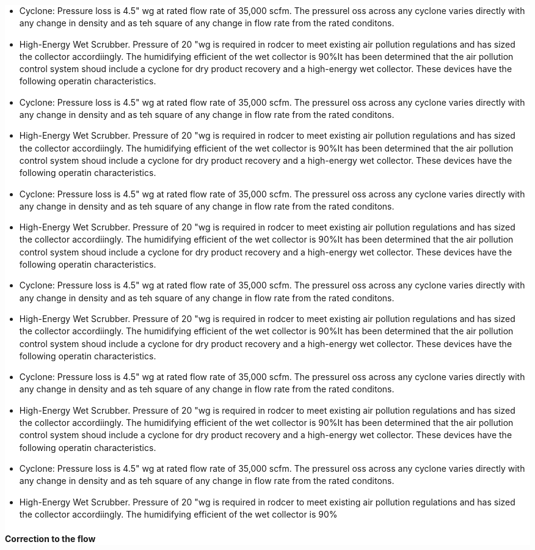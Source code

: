 - Cyclone: Pressure loss is 4.5" wg at rated flow rate of 35,000 scfm. The pressurel oss across any cyclone varies directly with any change in density and as teh square of any change in flow rate from the rated conditons.
- High-Energy Wet Scrubber. Pressure of 20 "wg is required in rodcer to meet existing air pollution regulations and has sized the collector accordiingly. The humidifying efficient of the wet collector is 90\%It has been determined that the air pollution control system shoud include a cyclone for dry product recovery and a high-energy wet collector. These devices have the following operatin characteristics.

- Cyclone: Pressure loss is 4.5" wg at rated flow rate of 35,000 scfm. The pressurel oss across any cyclone varies directly with any change in density and as teh square of any change in flow rate from the rated conditons.
- High-Energy Wet Scrubber. Pressure of 20 "wg is required in rodcer to meet existing air pollution regulations and has sized the collector accordiingly. The humidifying efficient of the wet collector is 90\%It has been determined that the air pollution control system shoud include a cyclone for dry product recovery and a high-energy wet collector. These devices have the following operatin characteristics.

- Cyclone: Pressure loss is 4.5" wg at rated flow rate of 35,000 scfm. The pressurel oss across any cyclone varies directly with any change in density and as teh square of any change in flow rate from the rated conditons.
- High-Energy Wet Scrubber. Pressure of 20 "wg is required in rodcer to meet existing air pollution regulations and has sized the collector accordiingly. The humidifying efficient of the wet collector is 90\%It has been determined that the air pollution control system shoud include a cyclone for dry product recovery and a high-energy wet collector. These devices have the following operatin characteristics.

- Cyclone: Pressure loss is 4.5" wg at rated flow rate of 35,000 scfm. The pressurel oss across any cyclone varies directly with any change in density and as teh square of any change in flow rate from the rated conditons.
- High-Energy Wet Scrubber. Pressure of 20 "wg is required in rodcer to meet existing air pollution regulations and has sized the collector accordiingly. The humidifying efficient of the wet collector is 90\%It has been determined that the air pollution control system shoud include a cyclone for dry product recovery and a high-energy wet collector. These devices have the following operatin characteristics.

- Cyclone: Pressure loss is 4.5" wg at rated flow rate of 35,000 scfm. The pressurel oss across any cyclone varies directly with any change in density and as teh square of any change in flow rate from the rated conditons.
- High-Energy Wet Scrubber. Pressure of 20 "wg is required in rodcer to meet existing air pollution regulations and has sized the collector accordiingly. The humidifying efficient of the wet collector is 90\%It has been determined that the air pollution control system shoud include a cyclone for dry product recovery and a high-energy wet collector. These devices have the following operatin characteristics.

- Cyclone: Pressure loss is 4.5" wg at rated flow rate of 35,000 scfm. The pressurel oss across any cyclone varies directly with any change in density and as teh square of any change in flow rate from the rated conditons.
- High-Energy Wet Scrubber. Pressure of 20 "wg is required in rodcer to meet existing air pollution regulations and has sized the collector accordiingly. The humidifying efficient of the wet collector is 90\%



#### Correction to the flow
